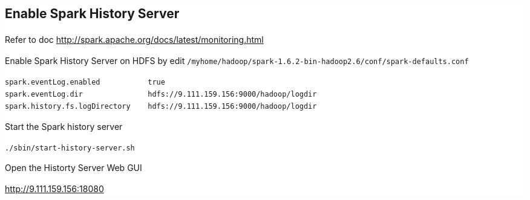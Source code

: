 ## Enable Spark History Server

Refer to doc http://spark.apache.org/docs/latest/monitoring.html

Enable Spark History Server on HDFS by edit `/myhome/hadoop/spark-1.6.2-bin-hadoop2.6/conf/spark-defaults.conf`
```properties
spark.eventLog.enabled           true
spark.eventLog.dir               hdfs://9.111.159.156:9000/hadoop/logdir
spark.history.fs.logDirectory    hdfs://9.111.159.156:9000/hadoop/logdir
```
Start the Spark history server
```shell
./sbin/start-history-server.sh
```

Open the Historty Server Web GUI

http://9.111.159.156:18080




